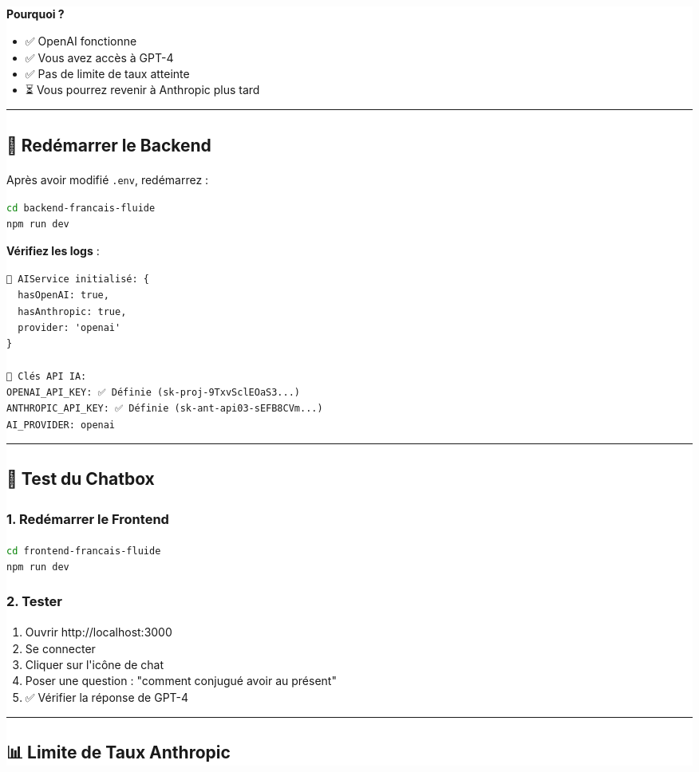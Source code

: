 **Pourquoi ?**
- ✅ OpenAI fonctionne
- ✅ Vous avez accès à GPT-4
- ✅ Pas de limite de taux atteinte
- ⏳ Vous pourrez revenir à Anthropic plus tard

---

## 🚀 Redémarrer le Backend

Après avoir modifié `.env`, redémarrez :

```bash
cd backend-francais-fluide
npm run dev
```

**Vérifiez les logs** :
```
🤖 AIService initialisé: {
  hasOpenAI: true,
  hasAnthropic: true,
  provider: 'openai'
}

🤖 Clés API IA:
OPENAI_API_KEY: ✅ Définie (sk-proj-9TxvSclEOaS3...)
ANTHROPIC_API_KEY: ✅ Définie (sk-ant-api03-sEFB8CVm...)
AI_PROVIDER: openai
```

---

## 🧪 Test du Chatbox

### 1. Redémarrer le Frontend

```bash
cd frontend-francais-fluide
npm run dev
```

### 2. Tester

1. Ouvrir http://localhost:3000
2. Se connecter
3. Cliquer sur l'icône de chat
4. Poser une question : "comment conjugué avoir au présent"
5. ✅ Vérifier la réponse de GPT-4

---

## 📊 Limite de Taux Anthropic
